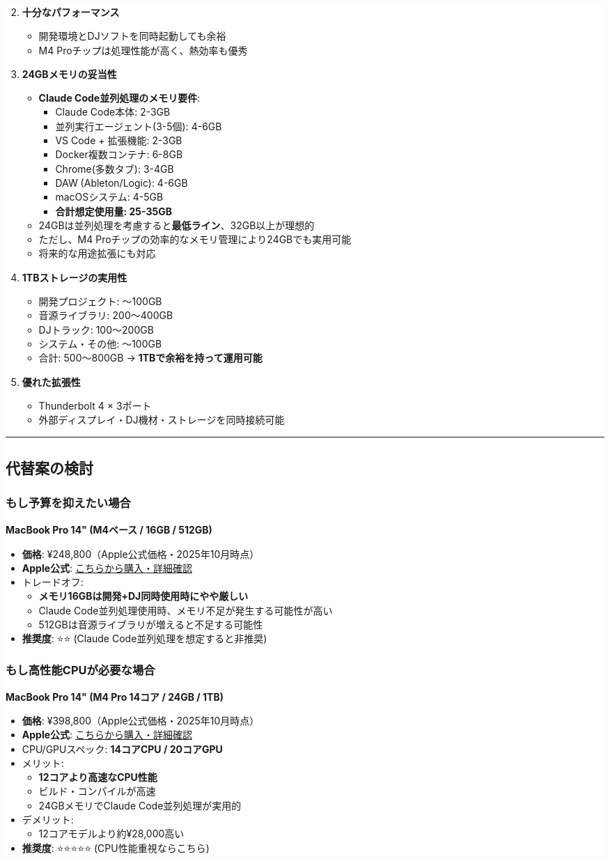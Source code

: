 2. **十分なパフォーマンス**
   - 開発環境とDJソフトを同時起動しても余裕
   - M4 Proチップは処理性能が高く、熱効率も優秀

3. **24GBメモリの妥当性**
   - **Claude Code並列処理のメモリ要件**:
     - Claude Code本体: 2-3GB
     - 並列実行エージェント(3-5個): 4-6GB
     - VS Code + 拡張機能: 2-3GB
     - Docker複数コンテナ: 6-8GB
     - Chrome(多数タブ): 3-4GB
     - DAW (Ableton/Logic): 4-6GB
     - macOSシステム: 4-5GB
     - **合計想定使用量: 25-35GB**
   - 24GBは並列処理を考慮すると**最低ライン**、32GB以上が理想的
   - ただし、M4 Proチップの効率的なメモリ管理により24GBでも実用可能
   - 将来的な用途拡張にも対応

4. **1TBストレージの実用性**
   - 開発プロジェクト: 〜100GB
   - 音源ライブラリ: 200〜400GB
   - DJトラック: 100〜200GB
   - システム・その他: 〜100GB
   - 合計: 500〜800GB → **1TBで余裕を持って運用可能**

5. **優れた拡張性**
   - Thunderbolt 4 × 3ポート
   - 外部ディスプレイ・DJ機材・ストレージを同時接続可能

---

## 代替案の検討

### もし予算を抑えたい場合

**MacBook Pro 14" (M4ベース / 16GB / 512GB)**
- **価格**: ¥248,800（Apple公式価格・2025年10月時点）
- **Apple公式**: [こちらから購入・詳細確認](https://www.apple.com/jp/shop/buy-mac/macbook-pro/14%E3%82%A4%E3%83%B3%E3%83%81-m4)
- トレードオフ:
  - **メモリ16GBは開発+DJ同時使用時にやや厳しい**
  - Claude Code並列処理使用時、メモリ不足が発生する可能性が高い
  - 512GBは音源ライブラリが増えると不足する可能性
- **推奨度**: ⭐⭐ (Claude Code並列処理を想定すると非推奨)

### もし高性能CPUが必要な場合

**MacBook Pro 14" (M4 Pro 14コア / 24GB / 1TB)**
- **価格**: ¥398,800（Apple公式価格・2025年10月時点）
- **Apple公式**: [こちらから購入・詳細確認](https://www.apple.com/jp/shop/buy-mac/macbook-pro/14%E3%82%A4%E3%83%B3%E3%83%81-m4-pro)
- CPU/GPUスペック: **14コアCPU / 20コアGPU**
- メリット:
  - **12コアより高速なCPU性能**
  - ビルド・コンパイルが高速
  - 24GBメモリでClaude Code並列処理が実用的
- デメリット:
  - 12コアモデルより約¥28,000高い
- **推奨度**: ⭐⭐⭐⭐⭐ (CPU性能重視ならこちら)
